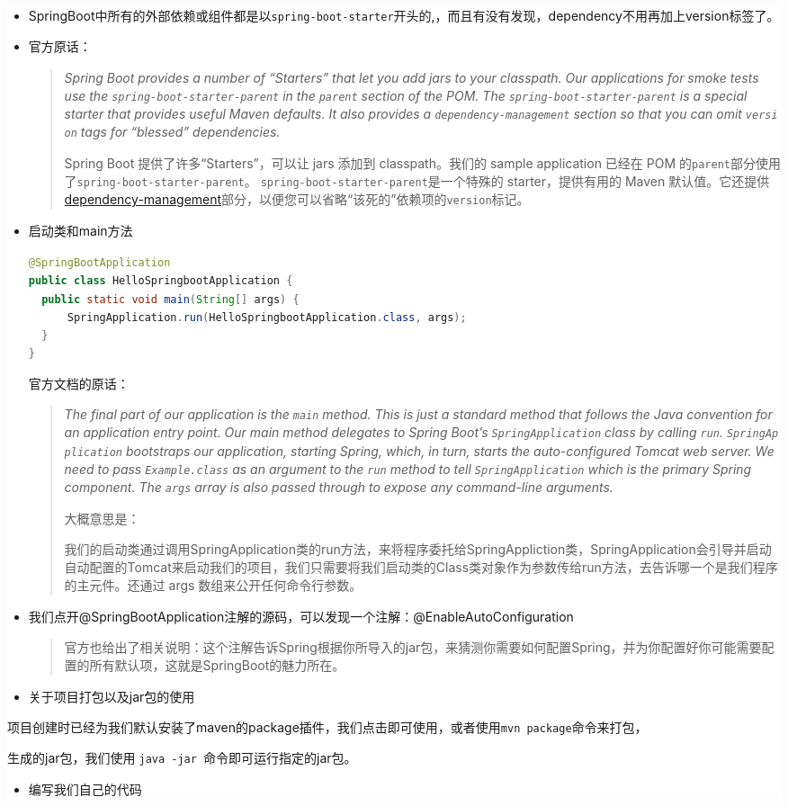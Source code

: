- SpringBoot中所有的外部依赖或组件都是以`spring-boot-starter`开头的,，而且有没有发现，dependency不用再加上version标签了。

- 官方原话：

  > *Spring Boot provides a number of “Starters” that let you add jars to your classpath. Our applications for smoke tests use the `spring-boot-starter-parent` in the `parent` section of the POM. The `spring-boot-starter-parent` is a special starter that provides useful Maven defaults. It also provides a `dependency-management` section so that you can omit `version` tags for “blessed” dependencies.*
  >
  > Spring Boot 提供了许多“Starters”，可以让 jars 添加到 classpath。我们的 sample application 已经在 POM 的`parent`部分使用了`spring-boot-starter-parent`。 `spring-boot-starter-parent`是一个特殊的 starter，提供有用的 Maven 默认值。它还提供[dependency-management](https://www.docs4dev.com/docs/zh/spring-boot/2.1.1.RELEASE/reference/using-boot-build-systems.html#using-boot-dependency-management)部分，以便您可以省略“该死的”依赖项的`version`标记。



- 启动类和main方法

  ```java
  @SpringBootApplication
  public class HelloSpringbootApplication {
  	public static void main(String[] args) {
  		SpringApplication.run(HelloSpringbootApplication.class, args);
  	}
  }
  ```

  官方文档的原话：

  > *The final part of our application is the `main` method. This is just a standard method that follows the Java convention for an application entry point. Our main method delegates to Spring Boot’s `SpringApplication` class by calling `run`. `SpringApplication` bootstraps our application, starting Spring, which, in turn, starts the auto-configured Tomcat web server. We need to pass `Example.class` as an argument to the `run` method to tell `SpringApplication` which is the primary Spring component. The `args` array is also passed through to expose any command-line arguments.*
  >
  > 大概意思是：
  >
  > 我们的启动类通过调用SpringApplication类的run方法，来将程序委托给SpringAppliction类，SpringApplication会引导并启动自动配置的Tomcat来启动我们的项目，我们只需要将我们启动类的Class类对象作为参数传给run方法，去告诉哪一个是我们程序的主元件。还通过 args 数组来公开任何命令行参数。

- 我们点开@SpringBootApplication注解的源码，可以发现一个注解：@EnableAutoConfiguration

  > 官方也给出了相关说明：这个注解告诉Spring根据你所导入的jar包，来猜测你需要如何配置Spring，并为你配置好你可能需要配置的所有默认项，这就是SpringBoot的魅力所在。



-  关于项目打包以及jar包的使用

  项目创建时已经为我们默认安装了maven的package插件，我们点击即可使用，或者使用`mvn package`命令来打包，

  生成的jar包，我们使用 `java -jar `命令即可运行指定的jar包。



- 编写我们自己的代码
